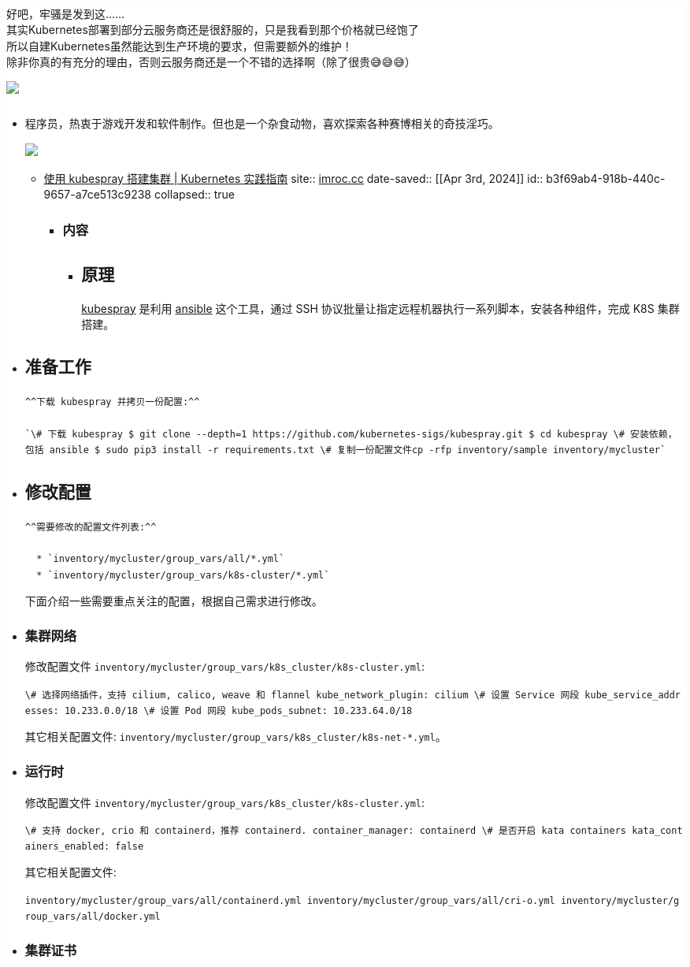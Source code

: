   好吧，牢骚是发到这……  
  其实Kubernetes部署到部分云服务商还是很舒服的，只是我看到那个价格就已经饱了  
  所以自建Kubernetes虽然能达到生产环境的要求，但需要额外的维护！  
  除非你真的有充分的理由，否则云服务商还是一个不错的选择啊（除了很贵😅😅😅）  
  
  [ ![](https://proxy-prod.omnivore-image-cache.app/0x0,sPUqb_xSMMD0DwEBxxxGv2zQsPZKvSRO0NdWOQoTGDWo/https://cravatar.cn/avatar/dd9445633e169ac5d2a8eead1c64cc74?s=96&d=mm&r=g) ](https://www.karsonjo.com/author/mkr67n/)
- ###  
  
  程序员，热衷于游戏开发和软件制作。但也是一个杂食动物，喜欢探索各种赛博相关的奇技淫巧。  
  
  ![](https://proxy-prod.omnivore-image-cache.app/0x0,sAI4h15wgpkLVfmHHbbff6TR9CKJBCgA2jb0eB8VYHMY/https://www.karsonjo.com/wp-content/plugins/wpdiscuz/assets/img/loading.gif)
	- [使用 kubespray 搭建集群 | Kubernetes 实践指南](https://omnivore.app/me/kubespray-kubernetes-18e749f6773)
	  site:: [imroc.cc](https://imroc.cc/kubernetes/deploy/kubespray/install)
	  date-saved:: [[Apr 3rd, 2024]]
	  id:: b3f69ab4-918b-440c-9657-a7ce513c9238
	  collapsed:: true
		- ### 内容
			- ## 原理[​](\#原理 "原理的直接链接")
			    
			  [kubespray](https://github.com/kubernetes-sigs/kubespray) 是利用 [ansible](https://docs.ansible.com/ansible/latest/index.html) 这个工具，通过 SSH 协议批量让指定远程机器执行一系列脚本，安装各种组件，完成 K8S 集群搭建。
- ## 准备工作[​](\#准备工作 "准备工作的直接链接")  
  	    
  	  ^^下载 kubespray 并拷贝一份配置:^^  
  	    
  	  `\# 下载 kubespray $ git clone --depth=1 https://github.com/kubernetes-sigs/kubespray.git $ cd kubespray \# 安装依赖，包括 ansible $ sudo pip3 install -r requirements.txt \# 复制一份配置文件cp -rfp inventory/sample inventory/mycluster`
- ## 修改配置[​](\#修改配置 "修改配置的直接链接")  
  	    
  	  ^^需要修改的配置文件列表:^^  
  	    
  		* `inventory/mycluster/group_vars/all/*.yml`
  		* `inventory/mycluster/group_vars/k8s-cluster/*.yml`  
  
  下面介绍一些需要重点关注的配置，根据自己需求进行修改。
- ### 集群网络[​](\#集群网络 "集群网络的直接链接")  
  
  修改配置文件 `inventory/mycluster/group_vars/k8s_cluster/k8s-cluster.yml`:  
  
  `\# 选择网络插件，支持 cilium, calico, weave 和 flannel kube_network_plugin: cilium \# 设置 Service 网段 kube_service_addresses: 10.233.0.0/18 \# 设置 Pod 网段 kube_pods_subnet: 10.233.64.0/18 `  
  
  其它相关配置文件: `inventory/mycluster/group_vars/k8s_cluster/k8s-net-*.yml`。
- ### 运行时[​](\#运行时 "运行时的直接链接")  
  
  修改配置文件 `inventory/mycluster/group_vars/k8s_cluster/k8s-cluster.yml`:  
  
  `\# 支持 docker, crio 和 containerd，推荐 containerd. container_manager: containerd \# 是否开启 kata containers kata_containers_enabled: false `  
  
  其它相关配置文件:  
  
  `inventory/mycluster/group_vars/all/containerd.yml inventory/mycluster/group_vars/all/cri-o.yml inventory/mycluster/group_vars/all/docker.yml`
- ### 集群证书[​](\#集群证书 "集群证书的直接链接")  
  